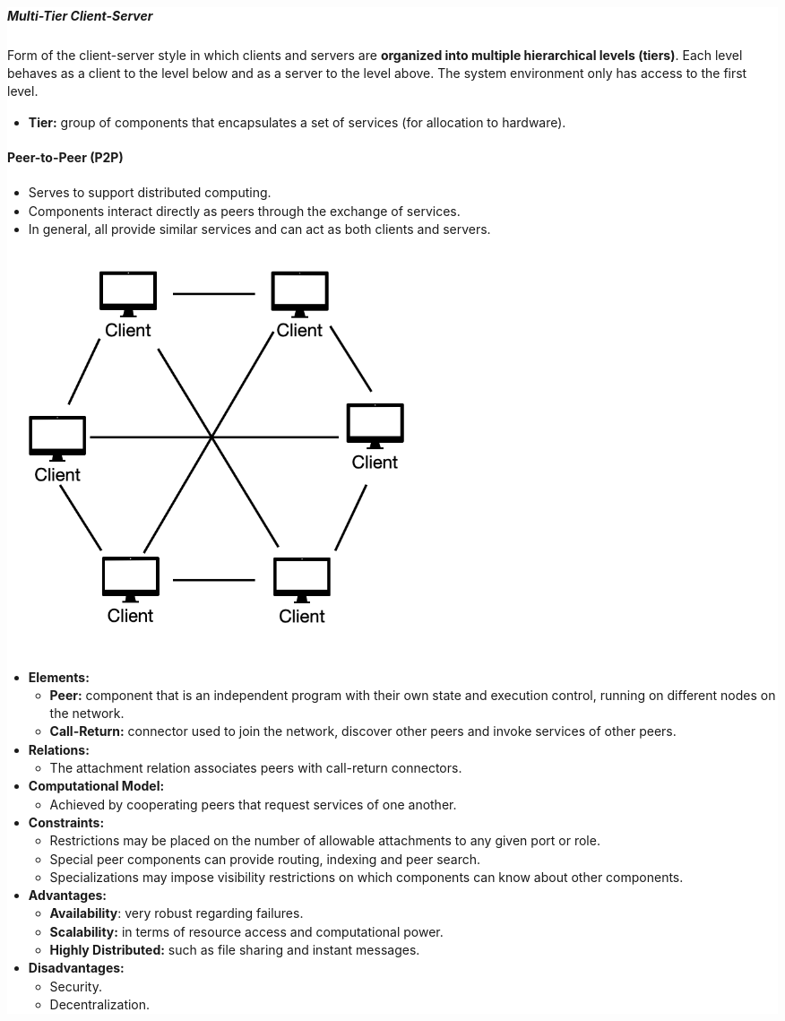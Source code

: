 ##### Multi-Tier Client-Server
Form of the client-server style in which clients and servers are **organized into multiple hierarchical levels (tiers)**. Each level behaves as a client to the level below and as a server to the level above. The system environment only has access to the first level.
- **Tier:** group of components that encapsulates a set of services (for allocation to
hardware).

#### Peer-to-Peer (P2P)
- Serves to support distributed computing.
- Components interact directly as peers through the exchange of services.
- In general, all provide similar services and can act as both clients and servers.

![](./resources/peer-to-peer.png)

- **Elements:**
	- **Peer:** component that is an independent program with their own state and execution control, running on different nodes on the network.
	- **Call-Return:** connector used to join the network, discover other peers and invoke services of other peers.
- **Relations:**
	- The attachment relation associates peers with call-return connectors.
- **Computational Model:**
	- Achieved by cooperating peers that request services of one another.
- **Constraints:**
	- Restrictions may be placed on the number of allowable attachments to any given port or role.
	- Special peer components can provide routing, indexing and peer search.
	- Specializations may impose visibility restrictions on which components can know about other components.
- **Advantages:**
	- **Availability**: very robust regarding failures.
	- **Scalability:** in terms of resource access and computational power.
	- **Highly Distributed:** such as file sharing and instant messages.
- **Disadvantages:**
	- Security.
	- Decentralization.